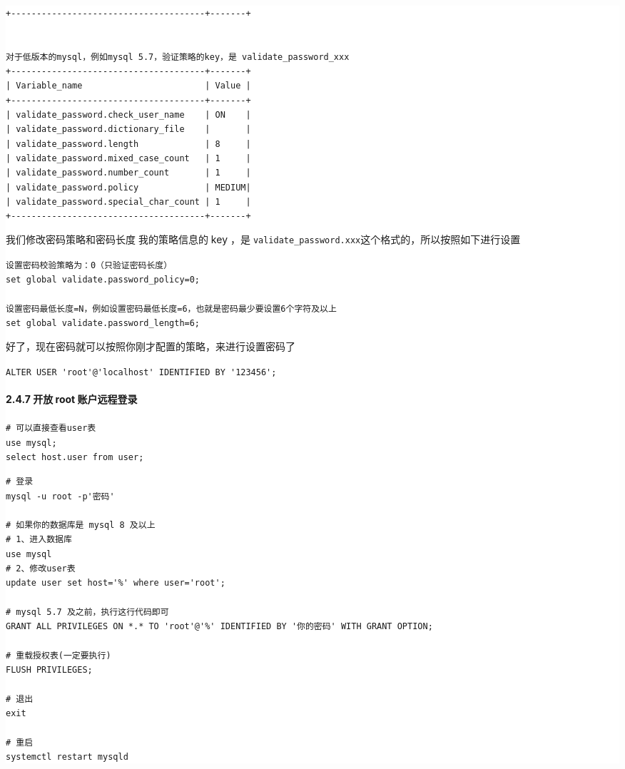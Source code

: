 ```text
+--------------------------------------+-------+


对于低版本的mysql，例如mysql 5.7，验证策略的key，是 validate_password_xxx
+--------------------------------------+-------+
| Variable_name                        | Value |
+--------------------------------------+-------+
| validate_password.check_user_name    | ON    |
| validate_password.dictionary_file    |       |
| validate_password.length             | 8     |
| validate_password.mixed_case_count   | 1     |
| validate_password.number_count       | 1     |
| validate_password.policy             | MEDIUM|
| validate_password.special_char_count | 1     |
+--------------------------------------+-------+
```

我们修改密码策略和密码长度
我的策略信息的 key ，是 `validate_password.xxx`这个格式的，所以按照如下进行设置
```text
设置密码校验策略为：0（只验证密码长度）
set global validate.password_policy=0;

设置密码最低长度=N，例如设置密码最低长度=6，也就是密码最少要设置6个字符及以上
set global validate.password_length=6;
```

好了，现在密码就可以按照你刚才配置的策略，来进行设置密码了
```text
ALTER USER 'root'@'localhost' IDENTIFIED BY '123456';
```

#### 2.4.7 开放 root 账户远程登录

```mysql
# 可以直接查看user表
use mysql;
select host.user from user;
```

```text
# 登录
mysql -u root -p'密码'

# 如果你的数据库是 mysql 8 及以上
# 1、进入数据库
use mysql
# 2、修改user表
update user set host='%' where user='root';

# mysql 5.7 及之前，执行这行代码即可
GRANT ALL PRIVILEGES ON *.* TO 'root'@'%' IDENTIFIED BY '你的密码' WITH GRANT OPTION;

# 重载授权表(一定要执行)
FLUSH PRIVILEGES;

# 退出
exit

# 重启
systemctl restart mysqld
```
